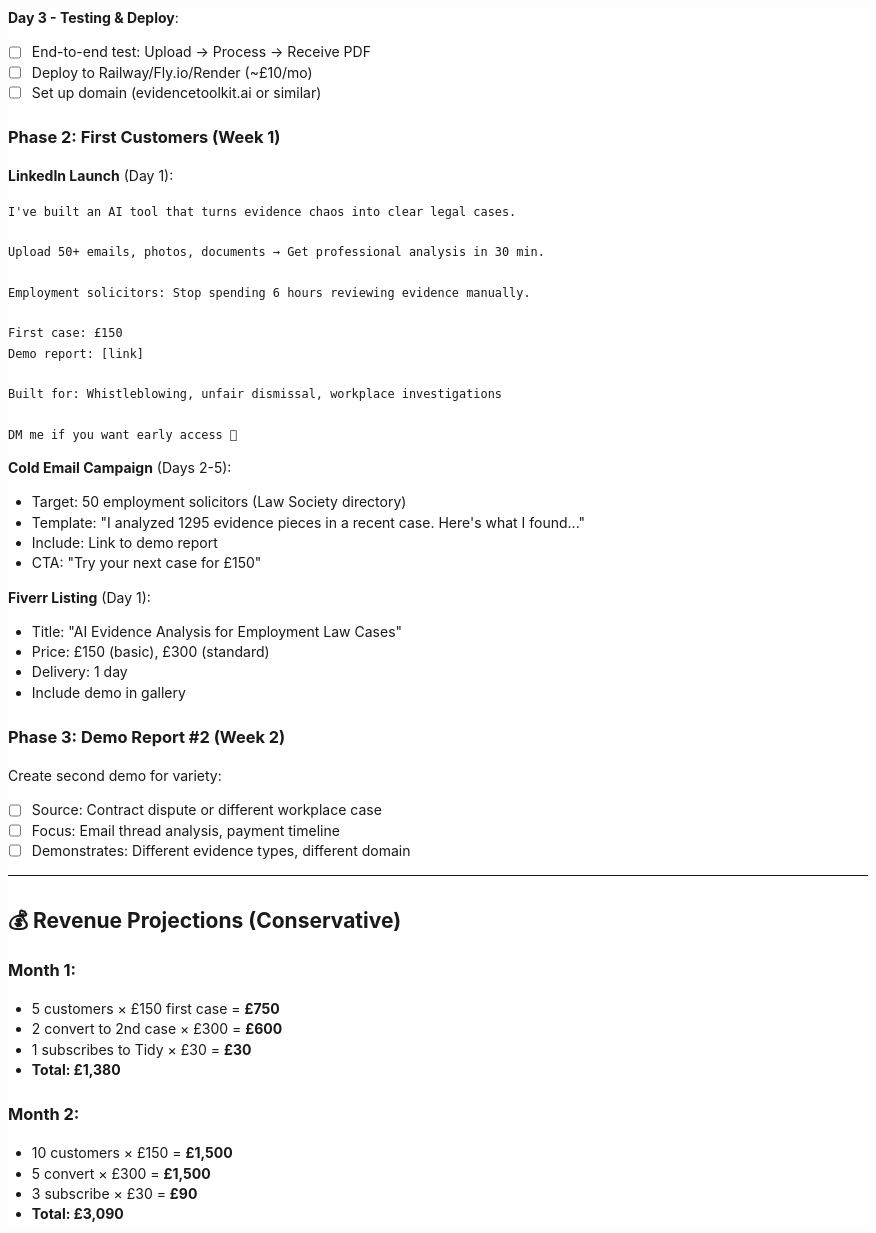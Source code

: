 **Day 3 - Testing & Deploy**:
- [ ] End-to-end test: Upload → Process → Receive PDF
- [ ] Deploy to Railway/Fly.io/Render (~£10/mo)
- [ ] Set up domain (evidencetoolkit.ai or similar)

### Phase 2: First Customers (Week 1)

**LinkedIn Launch** (Day 1):
```
I've built an AI tool that turns evidence chaos into clear legal cases.

Upload 50+ emails, photos, documents → Get professional analysis in 30 min.

Employment solicitors: Stop spending 6 hours reviewing evidence manually.

First case: £150
Demo report: [link]

Built for: Whistleblowing, unfair dismissal, workplace investigations

DM me if you want early access 🚀
```

**Cold Email Campaign** (Days 2-5):
- Target: 50 employment solicitors (Law Society directory)
- Template: "I analyzed 1295 evidence pieces in a recent case. Here's what I found..."
- Include: Link to demo report
- CTA: "Try your next case for £150"

**Fiverr Listing** (Day 1):
- Title: "AI Evidence Analysis for Employment Law Cases"
- Price: £150 (basic), £300 (standard)
- Delivery: 1 day
- Include demo in gallery

### Phase 3: Demo Report #2 (Week 2)

Create second demo for variety:
- [ ] Source: Contract dispute or different workplace case
- [ ] Focus: Email thread analysis, payment timeline
- [ ] Demonstrates: Different evidence types, different domain

---

## 💰 Revenue Projections (Conservative)

### Month 1:
- 5 customers × £150 first case = **£750**
- 2 convert to 2nd case × £300 = **£600**
- 1 subscribes to Tidy × £30 = **£30**
- **Total: £1,380**

### Month 2:
- 10 customers × £150 = **£1,500**
- 5 convert × £300 = **£1,500**
- 3 subscribe × £30 = **£90**
- **Total: £3,090**
